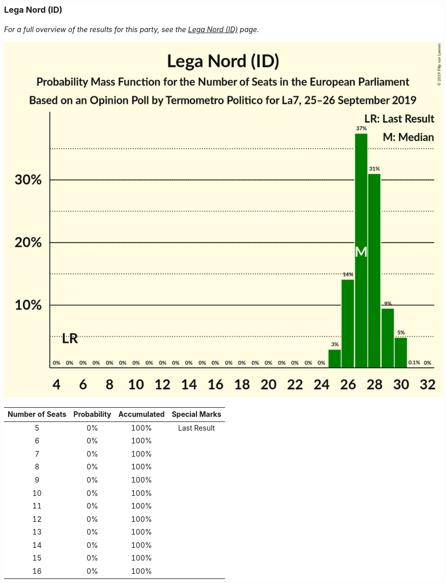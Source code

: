 ### Lega Nord (ID)

*For a full overview of the results for this party, see the [Lega Nord (ID)](party-leganordid.html) page.*

![Graph with seats probability mass function not yet produced](2019-09-26-TermometroPolitico-seats-pmf-leganordid.png "Seats Probability Mass Function")

| Number of Seats | Probability | Accumulated | Special Marks |
|:---------------:|:-----------:|:-----------:|:-------------:|
| 5 | 0% | 100% | Last Result |
| 6 | 0% | 100% |  |
| 7 | 0% | 100% |  |
| 8 | 0% | 100% |  |
| 9 | 0% | 100% |  |
| 10 | 0% | 100% |  |
| 11 | 0% | 100% |  |
| 12 | 0% | 100% |  |
| 13 | 0% | 100% |  |
| 14 | 0% | 100% |  |
| 15 | 0% | 100% |  |
| 16 | 0% | 100% |  |
